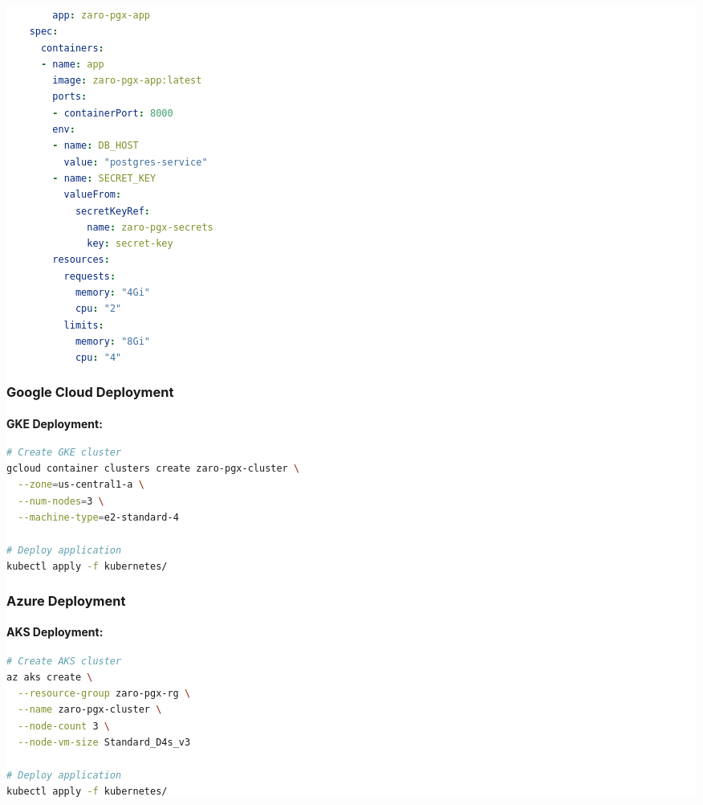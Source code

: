 ```yaml
        app: zaro-pgx-app
    spec:
      containers:
      - name: app
        image: zaro-pgx-app:latest
        ports:
        - containerPort: 8000
        env:
        - name: DB_HOST
          value: "postgres-service"
        - name: SECRET_KEY
          valueFrom:
            secretKeyRef:
              name: zaro-pgx-secrets
              key: secret-key
        resources:
          requests:
            memory: "4Gi"
            cpu: "2"
          limits:
            memory: "8Gi"
            cpu: "4"
```

### Google Cloud Deployment

**GKE Deployment:**
```bash
# Create GKE cluster
gcloud container clusters create zaro-pgx-cluster \
  --zone=us-central1-a \
  --num-nodes=3 \
  --machine-type=e2-standard-4

# Deploy application
kubectl apply -f kubernetes/
```

### Azure Deployment

**AKS Deployment:**
```bash
# Create AKS cluster
az aks create \
  --resource-group zaro-pgx-rg \
  --name zaro-pgx-cluster \
  --node-count 3 \
  --node-vm-size Standard_D4s_v3

# Deploy application
kubectl apply -f kubernetes/
```
